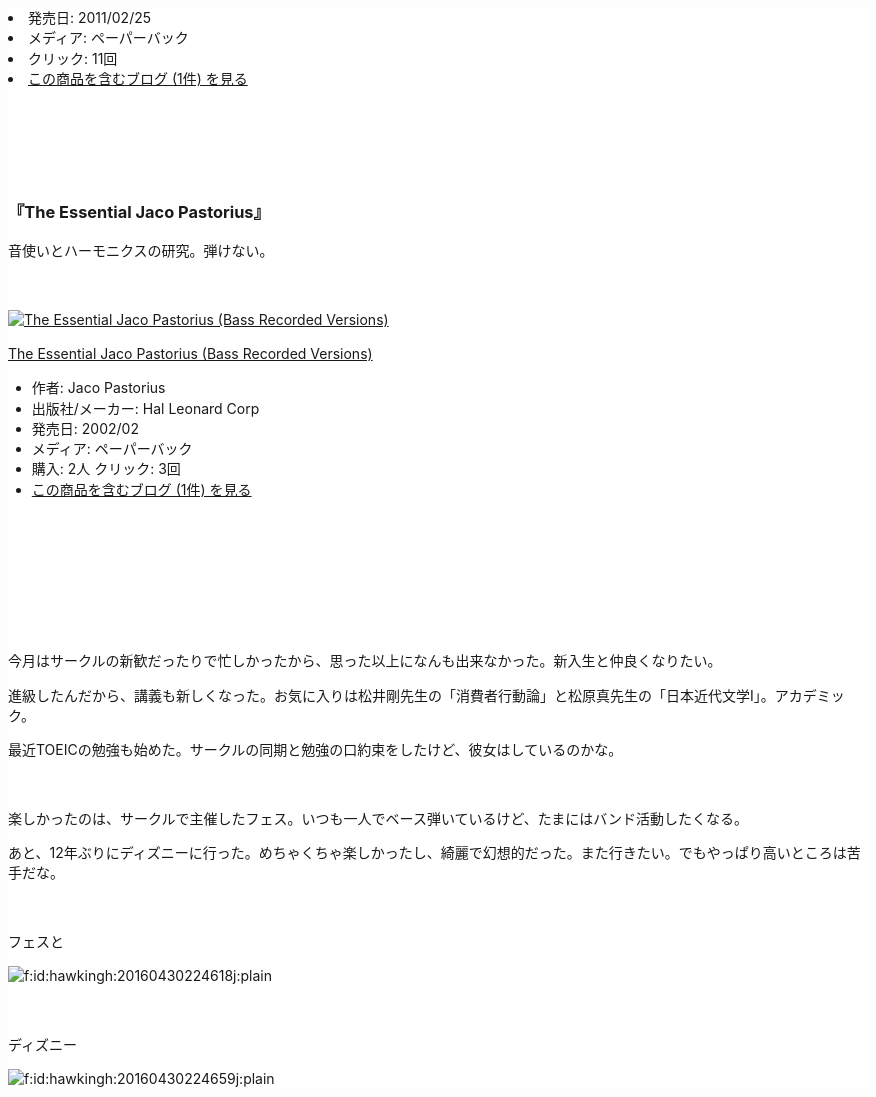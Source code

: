 <li><span class="hatena-asin-detail-label">発売日:</span> 2011/02/25</li>
<li><span class="hatena-asin-detail-label">メディア:</span> ペーパーバック</li>
<li><span class="hatena-asin-detail-label">クリック</span>: 11回</li>
<li><a href="http://d.hatena.ne.jp/asin/4903097056/hatena-blog-22" target="_blank" rel="noopener">この商品を含むブログ (1件) を見る</a></li>
</ul>
</div>
<div class="hatena-asin-detail-foot"> </div>
</div>
</div>
<p> </p>
<p> </p>
<h3>『The Essential Jaco Pastorius』</h3>
<p>音使いとハーモニクスの研究。弾けない。</p>
<p> </p>
<div class="freezed">
<div class="hatena-asin-detail"><a href="http://www.amazon.co.jp/exec/obidos/ASIN/0634017675/hatena-blog-22/"><img class="hatena-asin-detail-image" title="The Essential Jaco Pastorius (Bass Recorded Versions)" src="http://ecx.images-amazon.com/images/I/51svgVluzpL._SL160_.jpg" alt="The Essential Jaco Pastorius (Bass Recorded Versions)" /></a>
<div class="hatena-asin-detail-info">
<p class="hatena-asin-detail-title"><a href="http://www.amazon.co.jp/exec/obidos/ASIN/0634017675/hatena-blog-22/">The Essential Jaco Pastorius (Bass Recorded Versions)</a></p>
<ul>
<li><span class="hatena-asin-detail-label">作者:</span> Jaco Pastorius</li>
<li><span class="hatena-asin-detail-label">出版社/メーカー:</span> Hal Leonard Corp</li>
<li><span class="hatena-asin-detail-label">発売日:</span> 2002/02</li>
<li><span class="hatena-asin-detail-label">メディア:</span> ペーパーバック</li>
<li><span class="hatena-asin-detail-label">購入</span>: 2人 <span class="hatena-asin-detail-label">クリック</span>: 3回</li>
<li><a href="http://d.hatena.ne.jp/asin/0634017675/hatena-blog-22" target="_blank" rel="noopener">この商品を含むブログ (1件) を見る</a></li>
</ul>
</div>
<div class="hatena-asin-detail-foot"> </div>
</div>
</div>
<p> </p>
<p> </p>
<p> </p>
<p>今月はサークルの新歓だったりで忙しかったから、思った以上になんも出来なかった。新入生と仲良くなりたい。</p>
<p>進級したんだから、講義も新しくなった。お気に入りは松井剛先生の「消費者行動論」と松原真先生の「日本近代文学Ⅰ」。アカデミック。</p>
<p>最近TOEICの勉強も始めた。サークルの同期と勉強の口約束をしたけど、彼女はしているのかな。</p>
<p> </p>
<p>楽しかったのは、サークルで主催したフェス。いつも一人でベース弾いているけど、たまにはバンド活動したくなる。</p>
<p>あと、12年ぶりにディズニーに行った。めちゃくちゃ楽しかったし、綺麗で幻想的だった。また行きたい。でもやっぱり高いところは苦手だな。</p>
<p> </p>
<p>フェスと</p>
<p><img class="hatena-fotolife" title="f:id:hawkingh:20160430224618j:plain" src="http://cdn-ak.f.st-hatena.com/images/fotolife/h/hawkingh/20160430/20160430224618.jpg" alt="f:id:hawkingh:20160430224618j:plain" /></p>
<p> </p>
<p>ディズニー</p>
<p><img class="hatena-fotolife" title="f:id:hawkingh:20160430224659j:plain" src="http://cdn-ak.f.st-hatena.com/images/fotolife/h/hawkingh/20160430/20160430224659.jpg" alt="f:id:hawkingh:20160430224659j:plain" /></p>
